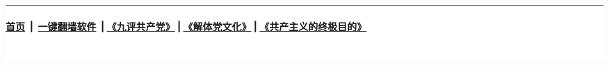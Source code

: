 
------------------------
#### [首页](https://github.com/gfw-breaker/banned-news1/blob/master/README.md) &nbsp;|&nbsp; [一键翻墙软件](https://github.com/gfw-breaker/nogfw/blob/master/README.md) &nbsp;| [《九评共产党》](https://github.com/gfw-breaker/9ping.md/blob/master/README.md#九评之一评共产党是什么) | [《解体党文化》](https://github.com/gfw-breaker/jtdwh.md/blob/master/README.md) | [《共产主义的终极目的》](https://github.com/gfw-breaker/gczydzjmd.md/blob/master/README.md)


<img src='http://gfw-breaker.win/banned-news/pages/nf4514/n11819535.md' width='0px' height='0px'/>